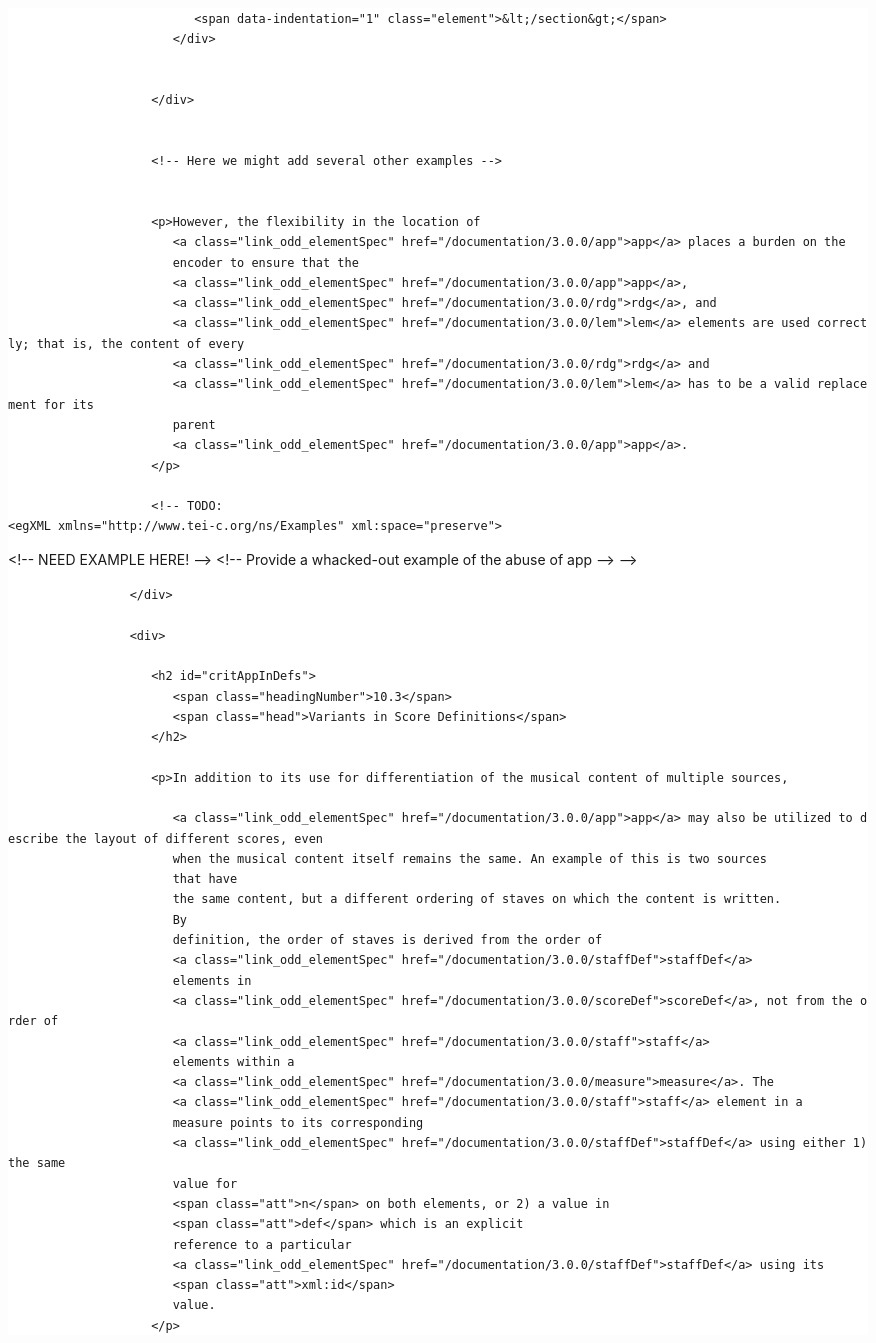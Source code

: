                               <span data-indentation="1" class="element">&lt;/section&gt;</span>
                           </div>
                           
                           
                        </div>
                        
                        
                        <!-- Here we might add several other examples -->
                        
                        
                        <p>However, the flexibility in the location of 
                           <a class="link_odd_elementSpec" href="/documentation/3.0.0/app">app</a> places a burden on the
                           encoder to ensure that the 
                           <a class="link_odd_elementSpec" href="/documentation/3.0.0/app">app</a>, 
                           <a class="link_odd_elementSpec" href="/documentation/3.0.0/rdg">rdg</a>, and 
                           <a class="link_odd_elementSpec" href="/documentation/3.0.0/lem">lem</a> elements are used correctly; that is, the content of every 
                           <a class="link_odd_elementSpec" href="/documentation/3.0.0/rdg">rdg</a> and 
                           <a class="link_odd_elementSpec" href="/documentation/3.0.0/lem">lem</a> has to be a valid replacement for its
                           parent 
                           <a class="link_odd_elementSpec" href="/documentation/3.0.0/app">app</a>.
                        </p>
                        
                        <!-- TODO:
    <egXML xmlns="http://www.tei-c.org/ns/Examples" xml:space="preserve">
<!-\- NEED EXAMPLE HERE! -\->
<!-\- Provide a whacked-out example of the abuse of app -\->
    </egXML>-->
                        
                        
                     </div>
                     
                     <div>
                        
                        <h2 id="critAppInDefs">
                           <span class="headingNumber">10.3</span>
                           <span class="head">Variants in Score Definitions</span>
                        </h2>
                        
                        <p>In addition to its use for differentiation of the musical content of multiple sources,
                           
                           <a class="link_odd_elementSpec" href="/documentation/3.0.0/app">app</a> may also be utilized to describe the layout of different scores, even
                           when the musical content itself remains the same. An example of this is two sources
                           that have
                           the same content, but a different ordering of staves on which the content is written.
                           By
                           definition, the order of staves is derived from the order of 
                           <a class="link_odd_elementSpec" href="/documentation/3.0.0/staffDef">staffDef</a>
                           elements in 
                           <a class="link_odd_elementSpec" href="/documentation/3.0.0/scoreDef">scoreDef</a>, not from the order of 
                           <a class="link_odd_elementSpec" href="/documentation/3.0.0/staff">staff</a>
                           elements within a 
                           <a class="link_odd_elementSpec" href="/documentation/3.0.0/measure">measure</a>. The 
                           <a class="link_odd_elementSpec" href="/documentation/3.0.0/staff">staff</a> element in a
                           measure points to its corresponding 
                           <a class="link_odd_elementSpec" href="/documentation/3.0.0/staffDef">staffDef</a> using either 1) the same
                           value for 
                           <span class="att">n</span> on both elements, or 2) a value in 
                           <span class="att">def</span> which is an explicit
                           reference to a particular 
                           <a class="link_odd_elementSpec" href="/documentation/3.0.0/staffDef">staffDef</a> using its 
                           <span class="att">xml:id</span>
                           value.
                        </p>
                        
